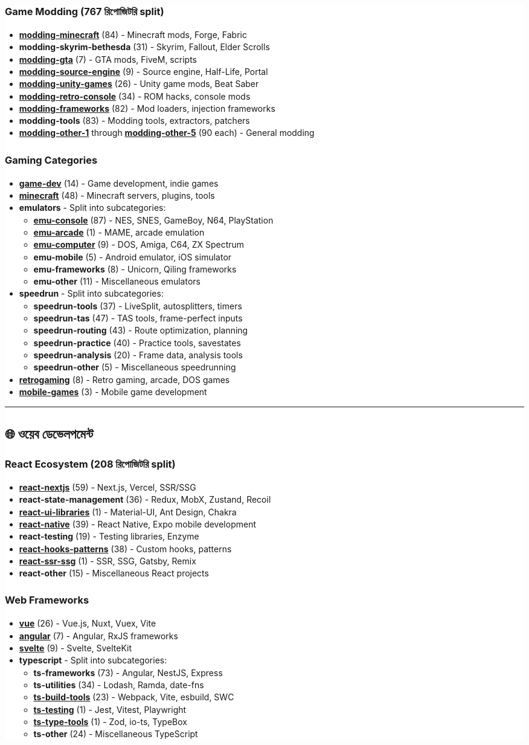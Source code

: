 ### Game Modding (767 রিপোজিটরি split)
- [**modding-minecraft**](categories/modding-minecraft.md) (84) - Minecraft mods, Forge, Fabric
- **modding-skyrim-bethesda** (31) - Skyrim, Fallout, Elder Scrolls
- [**modding-gta**](categories/modding-gta.md) (7) - GTA mods, FiveM, scripts
- [**modding-source-engine**](categories/modding-source-engine.md) (9) - Source engine, Half-Life, Portal
- [**modding-unity-games**](categories/modding-unity-games.md) (26) - Unity game mods, Beat Saber
- [**modding-retro-console**](categories/modding-retro-console.md) (34) - ROM hacks, console mods
- [**modding-frameworks**](categories/modding-frameworks.md) (82) - Mod loaders, injection frameworks
- **modding-tools** (83) - Modding tools, extractors, patchers
- [**modding-other-1**](categories/modding-other-1.md) through [**modding-other-5**](categories/modding-other-5.md) (90 each) - General modding

### Gaming Categories
- [**game-dev**](categories/game-dev.md) (14) - Game development, indie games
- [**minecraft**](categories/minecraft.md) (48) - Minecraft servers, plugins, tools
- **emulators** - Split into subcategories:
  - [**emu-console**](categories/emu-console.md) (87) - NES, SNES, GameBoy, N64, PlayStation
  - [**emu-arcade**](categories/emu-arcade.md) (1) - MAME, arcade emulation
  - [**emu-computer**](categories/emu-computer.md) (9) - DOS, Amiga, C64, ZX Spectrum
  - **emu-mobile** (5) - Android emulator, iOS simulator
  - **emu-frameworks** (8) - Unicorn, Qiling frameworks
  - **emu-other** (11) - Miscellaneous emulators
- **speedrun** - Split into subcategories:
  - **speedrun-tools** (37) - LiveSplit, autosplitters, timers
  - **speedrun-tas** (47) - TAS tools, frame-perfect inputs
  - **speedrun-routing** (43) - Route optimization, planning
  - **speedrun-practice** (40) - Practice tools, savestates
  - **speedrun-analysis** (20) - Frame data, analysis tools
  - **speedrun-other** (5) - Miscellaneous speedrunning
- [**retrogaming**](categories/retrogaming.md) (8) - Retro gaming, arcade, DOS games
- [**mobile-games**](categories/mobile-games.md) (3) - Mobile game development

---

## 🌐 ওয়েব ডেভেলপমেন্ট

### React Ecosystem (208 রিপোজিটরি split)
- [**react-nextjs**](categories/react-nextjs.md) (59) - Next.js, Vercel, SSR/SSG
- **react-state-management** (36) - Redux, MobX, Zustand, Recoil
- [**react-ui-libraries**](categories/react-ui-libraries.md) (1) - Material-UI, Ant Design, Chakra
- [**react-native**](categories/react-native.md) (39) - React Native, Expo mobile development
- **react-testing** (19) - Testing libraries, Enzyme
- [**react-hooks-patterns**](categories/react-hooks-patterns.md) (38) - Custom hooks, patterns
- [**react-ssr-ssg**](categories/react-ssr-ssg.md) (1) - SSR, SSG, Gatsby, Remix
- **react-other** (15) - Miscellaneous React projects

### Web Frameworks
- [**vue**](categories/vue.md) (26) - Vue.js, Nuxt, Vuex, Vite
- [**angular**](categories/angular.md) (7) - Angular, RxJS frameworks
- [**svelte**](categories/svelte.md) (9) - Svelte, SvelteKit
- **typescript** - Split into subcategories:
  - **ts-frameworks** (73) - Angular, NestJS, Express
  - **ts-utilities** (34) - Lodash, Ramda, date-fns
  - [**ts-build-tools**](categories/ts-build-tools.md) (23) - Webpack, Vite, esbuild, SWC
  - [**ts-testing**](categories/ts-testing.md) (1) - Jest, Vitest, Playwright
  - [**ts-type-tools**](categories/ts-type-tools.md) (1) - Zod, io-ts, TypeBox
  - **ts-other** (24) - Miscellaneous TypeScript
